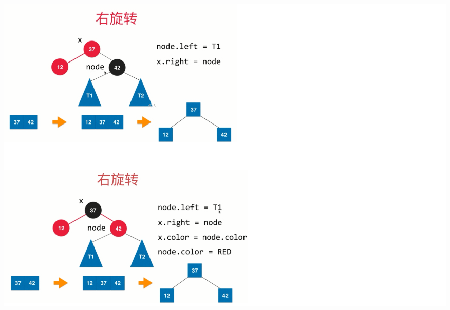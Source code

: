 <img src="../../pics/image-20200305163426247.png" alt="image-20200305163426247" style="zoom:50%;" />

​			

<img src="../../pics/image-20200305163612000.png" alt="image-20200305163612000" style="zoom:50%;" />
